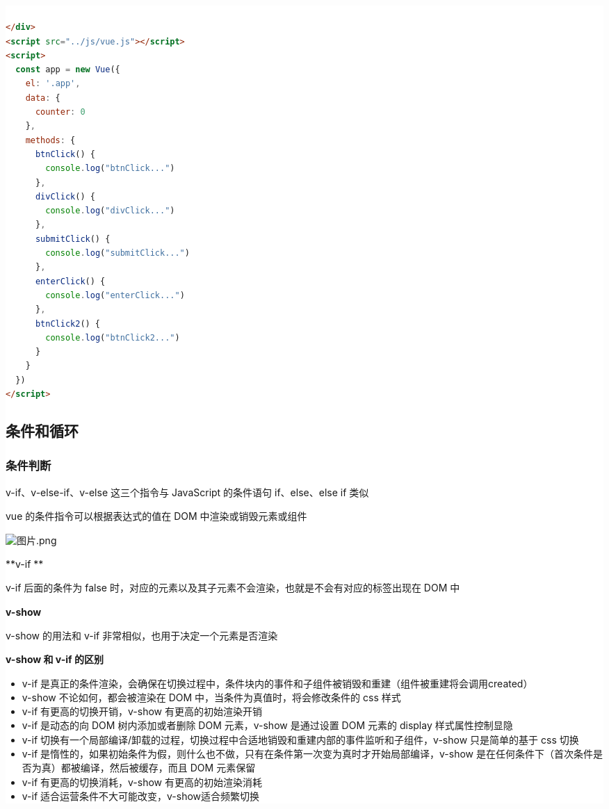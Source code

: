 ```html

</div>
<script src="../js/vue.js"></script>
<script>
  const app = new Vue({
    el: '.app',
    data: {
      counter: 0
    },
    methods: {
      btnClick() {
        console.log("btnClick...")
      },
      divClick() {
        console.log("divClick...")
      },
      submitClick() {
        console.log("submitClick...")
      },
      enterClick() {
        console.log("enterClick...")
      },
      btnClick2() {
        console.log("btnClick2...")
      }
    }
  })
</script>
```


## 条件和循环

### 条件判断

v-if、v-else-if、v-else 这三个指令与 JavaScript 的条件语句 if、else、else if 类似

vue 的条件指令可以根据表达式的值在 DOM 中渲染或销毁元素或组件

![图片.png](https://i.loli.net/2020/03/06/AnYpagPLfSZs2Nk.png)

**v-if **

v-if 后面的条件为 false 时，对应的元素以及其子元素不会渲染，也就是不会有对应的标签出现在 DOM 中

**v-show**

v-show 的用法和 v-if 非常相似，也用于决定一个元素是否渲染

**v-show 和 v-if 的区别**

- v-if 是真正的条件渲染，会确保在切换过程中，条件块内的事件和子组件被销毁和重建（组件被重建将会调用created）
- v-show 不论如何，都会被渲染在 DOM 中，当条件为真值时，将会修改条件的 css 样式
- v-if 有更高的切换开销，v-show 有更高的初始渲染开销
- v-if 是动态的向 DOM 树内添加或者删除 DOM 元素，v-show 是通过设置 DOM 元素的 display 样式属性控制显隐
- v-if 切换有一个局部编译/卸载的过程，切换过程中合适地销毁和重建内部的事件监听和子组件，v-show 只是简单的基于 css 切换
- v-if 是惰性的，如果初始条件为假，则什么也不做，只有在条件第一次变为真时才开始局部编译，v-show 是在任何条件下（首次条件是否为真）都被编译，然后被缓存，而且 DOM 元素保留
- v-if 有更高的切换消耗，v-show 有更高的初始渲染消耗
- v-if 适合运营条件不大可能改变，v-show适合频繁切换
